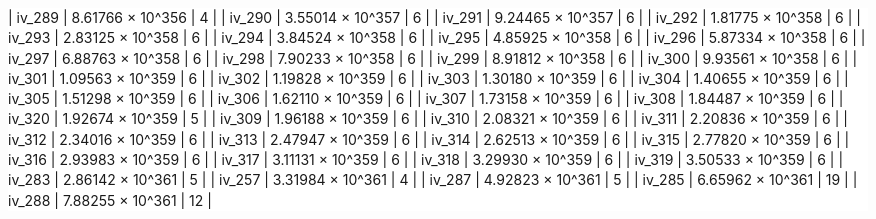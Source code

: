 | iv_289 | 8.61766 × 10^356 | 4 |
| iv_290 | 3.55014 × 10^357 | 6 |
| iv_291 | 9.24465 × 10^357 | 6 |
| iv_292 | 1.81775 × 10^358 | 6 |
| iv_293 | 2.83125 × 10^358 | 6 |
| iv_294 | 3.84524 × 10^358 | 6 |
| iv_295 | 4.85925 × 10^358 | 6 |
| iv_296 | 5.87334 × 10^358 | 6 |
| iv_297 | 6.88763 × 10^358 | 6 |
| iv_298 | 7.90233 × 10^358 | 6 |
| iv_299 | 8.91812 × 10^358 | 6 |
| iv_300 | 9.93561 × 10^358 | 6 |
| iv_301 | 1.09563 × 10^359 | 6 |
| iv_302 | 1.19828 × 10^359 | 6 |
| iv_303 | 1.30180 × 10^359 | 6 |
| iv_304 | 1.40655 × 10^359 | 6 |
| iv_305 | 1.51298 × 10^359 | 6 |
| iv_306 | 1.62110 × 10^359 | 6 |
| iv_307 | 1.73158 × 10^359 | 6 |
| iv_308 | 1.84487 × 10^359 | 6 |
| iv_320 | 1.92674 × 10^359 | 5 |
| iv_309 | 1.96188 × 10^359 | 6 |
| iv_310 | 2.08321 × 10^359 | 6 |
| iv_311 | 2.20836 × 10^359 | 6 |
| iv_312 | 2.34016 × 10^359 | 6 |
| iv_313 | 2.47947 × 10^359 | 6 |
| iv_314 | 2.62513 × 10^359 | 6 |
| iv_315 | 2.77820 × 10^359 | 6 |
| iv_316 | 2.93983 × 10^359 | 6 |
| iv_317 | 3.11131 × 10^359 | 6 |
| iv_318 | 3.29930 × 10^359 | 6 |
| iv_319 | 3.50533 × 10^359 | 6 |
| iv_283 | 2.86142 × 10^361 | 5 |
| iv_257 | 3.31984 × 10^361 | 4 |
| iv_287 | 4.92823 × 10^361 | 5 |
| iv_285 | 6.65962 × 10^361 | 19 |
| iv_288 | 7.88255 × 10^361 | 12 |